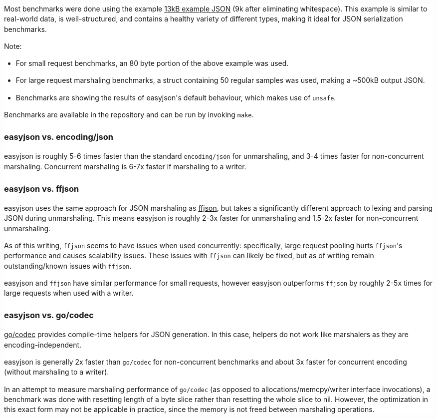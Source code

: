 Most benchmarks were done using the example
[13kB example JSON](https://dev.twitter.com/rest/reference/get/search/tweets)
(9k after eliminating whitespace). This example is similar to real-world data,
is well-structured, and contains a healthy variety of different types, making
it ideal for JSON serialization benchmarks.

Note:

* For small request benchmarks, an 80 byte portion of the above example was
  used.

* For large request marshaling benchmarks, a struct containing 50 regular
  samples was used, making a ~500kB output JSON.

* Benchmarks are showing the results of easyjson's default behaviour,
  which makes use of `unsafe`.

Benchmarks are available in the repository and can be run by invoking `make`.

### easyjson vs. encoding/json

easyjson is roughly 5-6 times faster than the standard `encoding/json` for
unmarshaling, and 3-4 times faster for non-concurrent marshaling. Concurrent
marshaling is 6-7x faster if marshaling to a writer.

### easyjson vs. ffjson

easyjson uses the same approach for JSON marshaling as
[ffjson](https://github.com/pquerna/ffjson), but takes a significantly
different approach to lexing and parsing JSON during unmarshaling. This means
easyjson is roughly 2-3x faster for unmarshaling and 1.5-2x faster for
non-concurrent unmarshaling.

As of this writing, `ffjson` seems to have issues when used concurrently:
specifically, large request pooling hurts `ffjson`'s performance and causes
scalability issues. These issues with `ffjson` can likely be fixed, but as of
writing remain outstanding/known issues with `ffjson`.

easyjson and `ffjson` have similar performance for small requests, however
easyjson outperforms `ffjson` by roughly 2-5x times for large requests when
used with a writer.

### easyjson vs. go/codec

[go/codec](https://github.com/ugorji/go/codec) provides
compile-time helpers for JSON generation. In this case, helpers do not work
like marshalers as they are encoding-independent.

easyjson is generally 2x faster than `go/codec` for non-concurrent benchmarks
and about 3x faster for concurrent encoding (without marshaling to a writer).

In an attempt to measure marshaling performance of `go/codec` (as opposed to
allocations/memcpy/writer interface invocations), a benchmark was done with
resetting length of a byte slice rather than resetting the whole slice to nil.
However, the optimization in this exact form may not be applicable in practice,
since the memory is not freed between marshaling operations.
